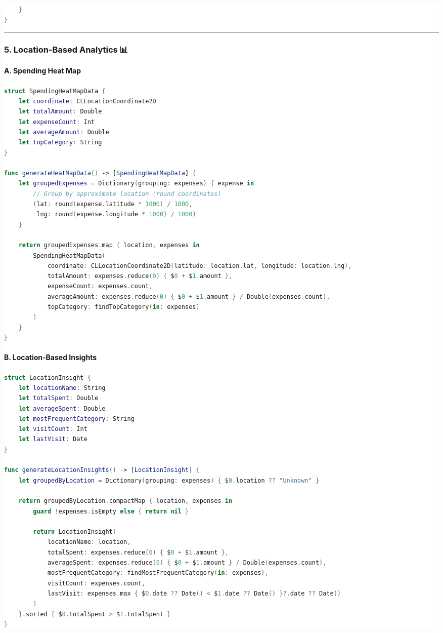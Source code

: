 ```swift
    }
}
```

---

### **5. Location-Based Analytics** 📊

#### **A. Spending Heat Map**
```swift
struct SpendingHeatMapData {
    let coordinate: CLLocationCoordinate2D
    let totalAmount: Double
    let expenseCount: Int
    let averageAmount: Double
    let topCategory: String
}

func generateHeatMapData() -> [SpendingHeatMapData] {
    let groupedExpenses = Dictionary(grouping: expenses) { expense in
        // Group by approximate location (round coordinates)
        (lat: round(expense.latitude * 1000) / 1000, 
         lng: round(expense.longitude * 1000) / 1000)
    }
    
    return groupedExpenses.map { location, expenses in
        SpendingHeatMapData(
            coordinate: CLLocationCoordinate2D(latitude: location.lat, longitude: location.lng),
            totalAmount: expenses.reduce(0) { $0 + $1.amount },
            expenseCount: expenses.count,
            averageAmount: expenses.reduce(0) { $0 + $1.amount } / Double(expenses.count),
            topCategory: findTopCategory(in: expenses)
        )
    }
}
```

#### **B. Location-Based Insights**
```swift
struct LocationInsight {
    let locationName: String
    let totalSpent: Double
    let averageSpent: Double
    let mostFrequentCategory: String
    let visitCount: Int
    let lastVisit: Date
}

func generateLocationInsights() -> [LocationInsight] {
    let groupedByLocation = Dictionary(grouping: expenses) { $0.location ?? "Unknown" }
    
    return groupedByLocation.compactMap { location, expenses in
        guard !expenses.isEmpty else { return nil }
        
        return LocationInsight(
            locationName: location,
            totalSpent: expenses.reduce(0) { $0 + $1.amount },
            averageSpent: expenses.reduce(0) { $0 + $1.amount } / Double(expenses.count),
            mostFrequentCategory: findMostFrequentCategory(in: expenses),
            visitCount: expenses.count,
            lastVisit: expenses.max { $0.date ?? Date() < $1.date ?? Date() }?.date ?? Date()
        )
    }.sorted { $0.totalSpent > $1.totalSpent }
}
```